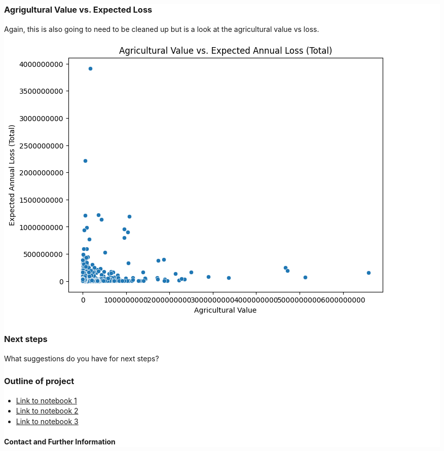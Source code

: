 ### Agrigultural Value vs. Expected Loss
Again, this is also going to need to be cleaned up but is a look at the agricultural value vs loss.

![alt text](images/agvalloss.png)

### Next steps
What suggestions do you have for next steps?

### Outline of project

- [Link to notebook 1](https://github.com/percipio/capstone_one/blob/main/data_exploration.ipynb)
- [Link to notebook 2](https://github.com/percipio/capstone_one/blob/main/eda.ipynb)
- [Link to notebook 3](https://github.com/percipio/capstone_one/blob/main/feature_engineering.ipynb)

#### Contact and Further Information